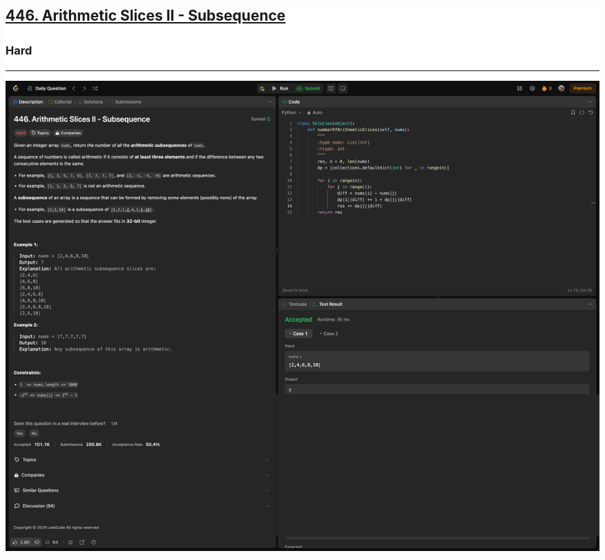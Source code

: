 <h2><a href="https://leetcode.com/problems/arithmetic-slices-ii-subsequence/">446. Arithmetic Slices II - Subsequence</a></h2>
<h3>Hard</h3>
<hr>
<div>
<img alt="" src="./screencapture-leetcode-problems-arithmetic-slices-ii-subsequence-2024-01-07-18_09_26.png" style="width: 100%; height: 100%;">
</div>
